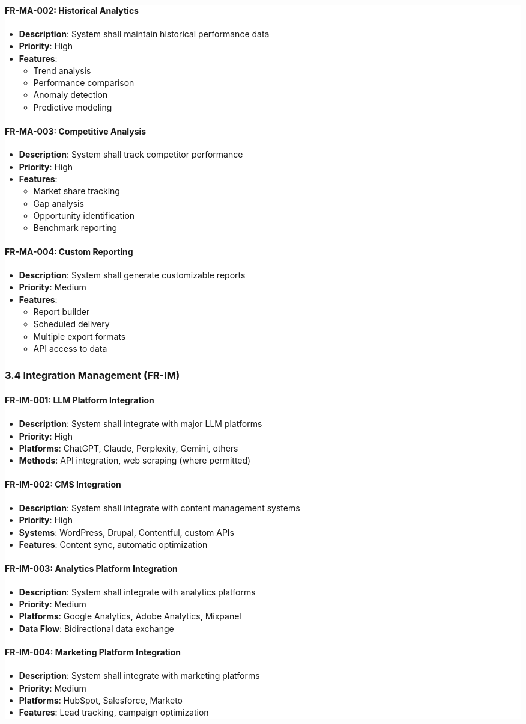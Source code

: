 #### FR-MA-002: Historical Analytics
- **Description**: System shall maintain historical performance data
- **Priority**: High
- **Features**:
  - Trend analysis
  - Performance comparison
  - Anomaly detection
  - Predictive modeling

#### FR-MA-003: Competitive Analysis
- **Description**: System shall track competitor performance
- **Priority**: High
- **Features**:
  - Market share tracking
  - Gap analysis
  - Opportunity identification
  - Benchmark reporting

#### FR-MA-004: Custom Reporting
- **Description**: System shall generate customizable reports
- **Priority**: Medium
- **Features**:
  - Report builder
  - Scheduled delivery
  - Multiple export formats
  - API access to data

### 3.4 Integration Management (FR-IM)

#### FR-IM-001: LLM Platform Integration
- **Description**: System shall integrate with major LLM platforms
- **Priority**: High
- **Platforms**: ChatGPT, Claude, Perplexity, Gemini, others
- **Methods**: API integration, web scraping (where permitted)

#### FR-IM-002: CMS Integration
- **Description**: System shall integrate with content management systems
- **Priority**: High
- **Systems**: WordPress, Drupal, Contentful, custom APIs
- **Features**: Content sync, automatic optimization

#### FR-IM-003: Analytics Platform Integration
- **Description**: System shall integrate with analytics platforms
- **Priority**: Medium
- **Platforms**: Google Analytics, Adobe Analytics, Mixpanel
- **Data Flow**: Bidirectional data exchange

#### FR-IM-004: Marketing Platform Integration
- **Description**: System shall integrate with marketing platforms
- **Priority**: Medium
- **Platforms**: HubSpot, Salesforce, Marketo
- **Features**: Lead tracking, campaign optimization
